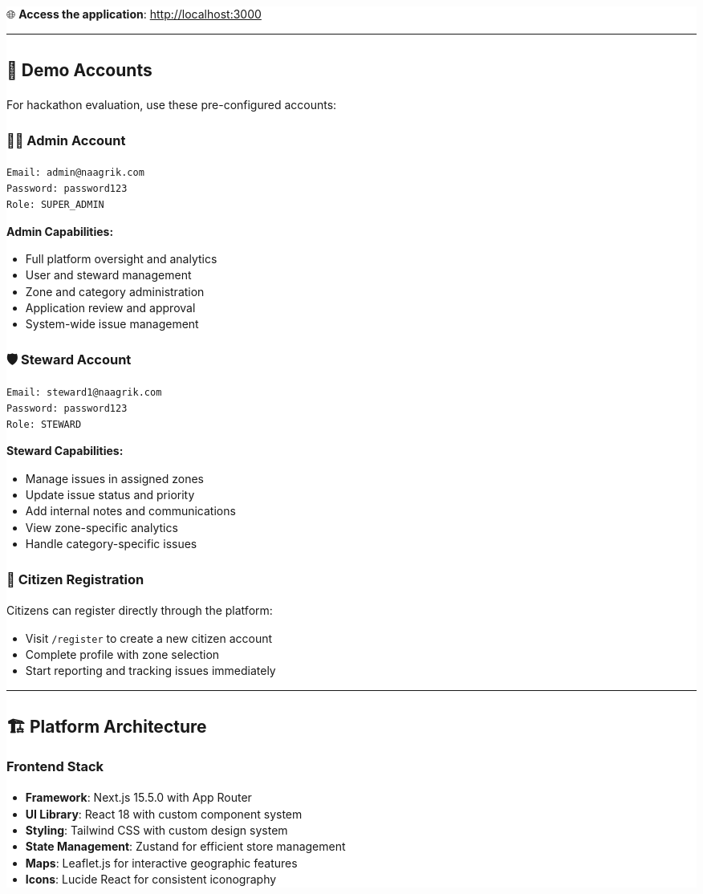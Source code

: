 🌐 **Access the application**: [http://localhost:3000](http://localhost:3000)

---

## 🔑 Demo Accounts

For hackathon evaluation, use these pre-configured accounts:

### 👨‍💼 **Admin Account**
```
Email: admin@naagrik.com
Password: password123
Role: SUPER_ADMIN
```
**Admin Capabilities:**
- Full platform oversight and analytics
- User and steward management
- Zone and category administration
- Application review and approval
- System-wide issue management

### 🛡️ **Steward Account**
```
Email: steward1@naagrik.com
Password: password123
Role: STEWARD
```
**Steward Capabilities:**
- Manage issues in assigned zones
- Update issue status and priority
- Add internal notes and communications
- View zone-specific analytics
- Handle category-specific issues

### 👥 **Citizen Registration**
Citizens can register directly through the platform:
- Visit `/register` to create a new citizen account
- Complete profile with zone selection
- Start reporting and tracking issues immediately

---

## 🏗️ Platform Architecture

### **Frontend Stack**
- **Framework**: Next.js 15.5.0 with App Router
- **UI Library**: React 18 with custom component system
- **Styling**: Tailwind CSS with custom design system
- **State Management**: Zustand for efficient store management
- **Maps**: Leaflet.js for interactive geographic features
- **Icons**: Lucide React for consistent iconography
